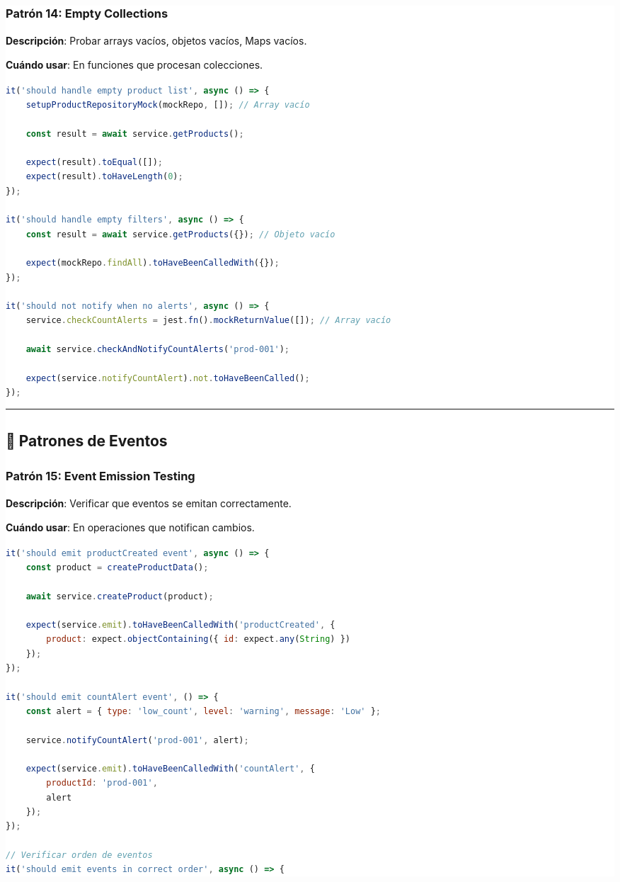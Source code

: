 
### Patrón 14: Empty Collections

**Descripción**: Probar arrays vacíos, objetos vacíos, Maps vacíos.

**Cuándo usar**: En funciones que procesan colecciones.

```javascript
it('should handle empty product list', async () => {
    setupProductRepositoryMock(mockRepo, []); // Array vacío
    
    const result = await service.getProducts();
    
    expect(result).toEqual([]);
    expect(result).toHaveLength(0);
});

it('should handle empty filters', async () => {
    const result = await service.getProducts({}); // Objeto vacío
    
    expect(mockRepo.findAll).toHaveBeenCalledWith({});
});

it('should not notify when no alerts', async () => {
    service.checkCountAlerts = jest.fn().mockReturnValue([]); // Array vacío
    
    await service.checkAndNotifyCountAlerts('prod-001');
    
    expect(service.notifyCountAlert).not.toHaveBeenCalled();
});
```

---

## 📡 Patrones de Eventos

### Patrón 15: Event Emission Testing

**Descripción**: Verificar que eventos se emitan correctamente.

**Cuándo usar**: En operaciones que notifican cambios.

```javascript
it('should emit productCreated event', async () => {
    const product = createProductData();
    
    await service.createProduct(product);
    
    expect(service.emit).toHaveBeenCalledWith('productCreated', {
        product: expect.objectContaining({ id: expect.any(String) })
    });
});

it('should emit countAlert event', () => {
    const alert = { type: 'low_count', level: 'warning', message: 'Low' };
    
    service.notifyCountAlert('prod-001', alert);
    
    expect(service.emit).toHaveBeenCalledWith('countAlert', {
        productId: 'prod-001',
        alert
    });
});

// Verificar orden de eventos
it('should emit events in correct order', async () => {
```